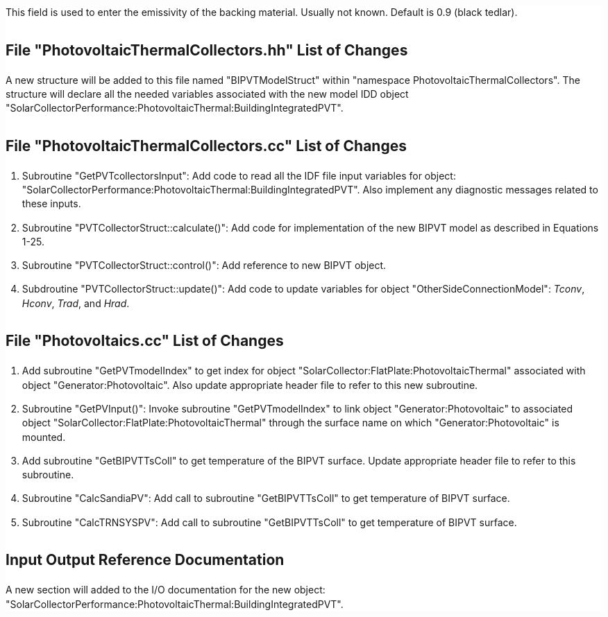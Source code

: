 This field is used to enter the emissivity of the backing material.
Usually not known. Default is 0.9 (black tedlar).

File "PhotovoltaicThermalCollectors.hh" List of Changes
-------------------------------------------------------

A new structure will be added to this file named "BIPVTModelStruct"
within "namespace PhotovoltaicThermalCollectors". The structure will
declare all the needed variables associated with the new model IDD
object
"SolarCollectorPerformance:PhotovoltaicThermal:BuildingIntegratedPVT".

File "PhotovoltaicThermalCollectors.cc" List of Changes
-------------------------------------------------------

1.  Subroutine "GetPVTcollectorsInput": Add code to read all the IDF
    file input variables for object:
    "SolarCollectorPerformance:PhotovoltaicThermal:BuildingIntegratedPVT".
    Also implement any diagnostic messages related to these inputs.

2.  Subroutine "PVTCollectorStruct::calculate()": Add code for
    implementation of the new BIPVT model as described in Equations
    1-25.

3.  Subroutine "PVTCollectorStruct::control()": Add reference to new
    BIPVT object.

4.  Subdroutine "PVTCollectorStruct::update()": Add code to update
    variables for object "OtherSideConnectionModel": *Tconv*, *Hconv*,
    *Trad*, and *Hrad*.

File "Photovoltaics.cc" List of Changes
---------------------------------------

1.  Add subroutine "GetPVTmodelIndex" to get index for object
    "SolarCollector:FlatPlate:PhotovoltaicThermal" associated with
    object "Generator:Photovoltaic". Also update appropriate header file
    to refer to this new subroutine.

2.  Subroutine "GetPVInput()": Invoke subroutine "GetPVTmodelIndex" to
    link object "Generator:Photovoltaic" to associated object
    "SolarCollector:FlatPlate:PhotovoltaicThermal" through the surface
    name on which "Generator:Photovoltaic" is mounted.

3.  Add subroutine "GetBIPVTTsColl" to get temperature of the BIPVT
    surface. Update appropriate header file to refer to this subroutine.

4.  Subroutine "CalcSandiaPV": Add call to subroutine "GetBIPVTTsColl"
    to get temperature of BIPVT surface.

5.  Subroutine "CalcTRNSYSPV": Add call to subroutine "GetBIPVTTsColl"
    to get temperature of BIPVT surface.

Input Output Reference Documentation
------------------------------------

A new section will added to the I/O documentation for the new object:
"SolarCollectorPerformance:PhotovoltaicThermal:BuildingIntegratedPVT".
